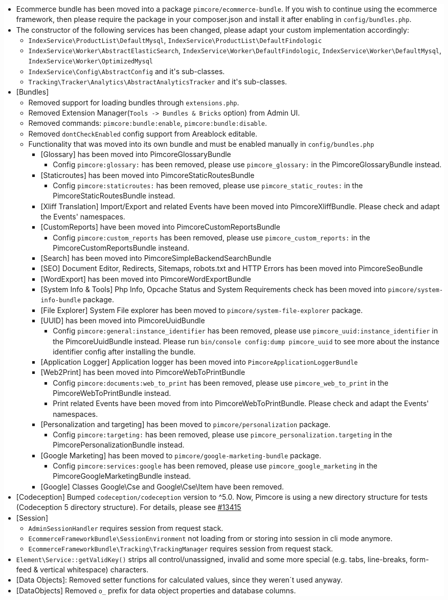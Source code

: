   - Ecommerce bundle has been moved into a package `pimcore/ecommerce-bundle`. If you wish to continue using the ecommerce framework, then please require the package in your composer.json and install it after enabling in `config/bundles.php`.
  - The constructor of the following services has been changed, please adapt your custom implementation accordingly:
    - `IndexService\ProductList\DefaultMysql`, `IndexService\ProductList\DefaultFindologic`
    - `IndexService\Worker\AbstractElasticSearch`, `IndexService\Worker\DefaultFindologic`, `IndexService\Worker\DefaultMysql`, `IndexService\Worker\OptimizedMysql`
    - `IndexService\Config\AbstractConfig` and it's sub-classes.
    - `Tracking\Tracker\Analytics\AbstractAnalyticsTracker` and it's sub-classes.
- [Bundles]
  - Removed support for loading bundles through `extensions.php`.
  - Removed Extension Manager(`Tools -> Bundles & Bricks` option) from Admin UI.
  - Removed commands: `pimcore:bundle:enable`, `pimcore:bundle:disable`.
  - Removed `dontCheckEnabled` config support from Areablock editable. 
  - Functionality that was moved into its own bundle and must be enabled manually in `config/bundles.php`
    - [Glossary] has been moved into PimcoreGlossaryBundle
      - Config `pimcore:glossary:` has been removed, please use `pimcore_glossary:` in the PimcoreGlossaryBundle instead.
    - [Staticroutes] has been moved into PimcoreStaticRoutesBundle
      - Config `pimcore:staticroutes:` has been removed, please use `pimcore_static_routes:` in the PimcoreStaticRoutesBundle instead.
    - [Xliff Translation] Import/Export and related Events have been moved into PimcoreXliffBundle. Please check and adapt the Events' namespaces.
    - [CustomReports] have been moved into PimcoreCustomReportsBundle
      - Config `pimcore:custom_reports` has been removed, please use `pimcore_custom_reports:` in the PimcoreCustomReportsBundle insteand.
    - [Search] has been moved into PimcoreSimpleBackendSearchBundle
    - [SEO] Document Editor, Redirects, Sitemaps, robots.txt and HTTP Errors has been moved into PimcoreSeoBundle
    - [WordExport] has been moved into PimcoreWordExportBundle
    - [System Info & Tools] Php Info, Opcache Status and System Requirements check has been moved into `pimcore/system-info-bundle` package.
    - [File Explorer] System File explorer has been moved to `pimcore/system-file-explorer` package.
    - [UUID] has been moved into PimcoreUuidBundle
      - Config `pimcore:general:instance_identifier` has been removed, please use `pimcore_uuid:instance_identifier` in the PimcoreUuidBundle instead. Please run `bin/console config:dump pimcore_uuid` to see more about the instance identifier config after installing the bundle.
    - [Application Logger] Application logger has been moved into `PimcoreApplicationLoggerBundle`
    - [Web2Print] has been moved into PimcoreWebToPrintBundle
      - Config `pimcore:documents:web_to_print` has been removed, please use `pimcore_web_to_print` in the PimcoreWebToPrintBundle instead.
      - Print related Events have been moved from into PimcoreWebToPrintBundle. Please check and adapt the Events' namespaces.
    - [Personalization and targeting] has been moved to `pimcore/personalization` package.
       - Config `pimcore:targeting:` has been removed, please use `pimcore_personalization.targeting` in the PimcorePersonalizationBundle instead.
    - [Google Marketing] has been moved to `pimcore/google-marketing-bundle` package.
      - Config `pimcore:services:google` has been removed, please use `pimcore_google_marketing` in the PimcoreGoogleMarketingBundle instead.
    - [Google] Classes Google\Cse and Google\Cse\Item have been removed.
- [Codeception] Bumped `codeception/codeception` version to ^5.0. Now, Pimcore is using a new directory structure for tests (Codeception 5 directory structure). For details, please see [#13415](https://github.com/pimcore/pimcore/pull/13415)
- [Session] 
  - `AdminSessionHandler` requires session from request stack.
  - `EcommerceFrameworkBundle\SessionEnvironment` not loading from or storing into session in cli mode anymore.
  - `EcommerceFrameworkBundle\Tracking\TrackingManager` requires session from request stack.
- `Element\Service::getValidKey()` strips all control/unassigned, invalid and some more special (e.g. tabs, line-breaks, form-feed & vertical whitespace) characters.
- [Data Objects]: Removed setter functions for calculated values, since they weren´t used anyway.
- [DataObjects] Removed `o_` prefix for data object properties and database columns.